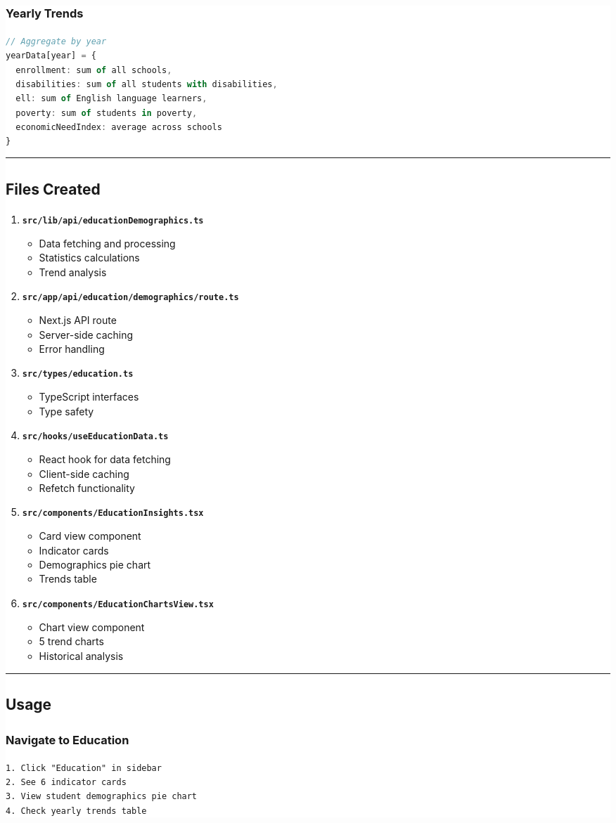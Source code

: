 ### Yearly Trends
```typescript
// Aggregate by year
yearData[year] = {
  enrollment: sum of all schools,
  disabilities: sum of all students with disabilities,
  ell: sum of English language learners,
  poverty: sum of students in poverty,
  economicNeedIndex: average across schools
}
```

---

## Files Created

1. **`src/lib/api/educationDemographics.ts`**
   - Data fetching and processing
   - Statistics calculations
   - Trend analysis

2. **`src/app/api/education/demographics/route.ts`**
   - Next.js API route
   - Server-side caching
   - Error handling

3. **`src/types/education.ts`**
   - TypeScript interfaces
   - Type safety

4. **`src/hooks/useEducationData.ts`**
   - React hook for data fetching
   - Client-side caching
   - Refetch functionality

5. **`src/components/EducationInsights.tsx`**
   - Card view component
   - Indicator cards
   - Demographics pie chart
   - Trends table

6. **`src/components/EducationChartsView.tsx`**
   - Chart view component
   - 5 trend charts
   - Historical analysis

---

## Usage

### Navigate to Education
```
1. Click "Education" in sidebar
2. See 6 indicator cards
3. View student demographics pie chart
4. Check yearly trends table
```
